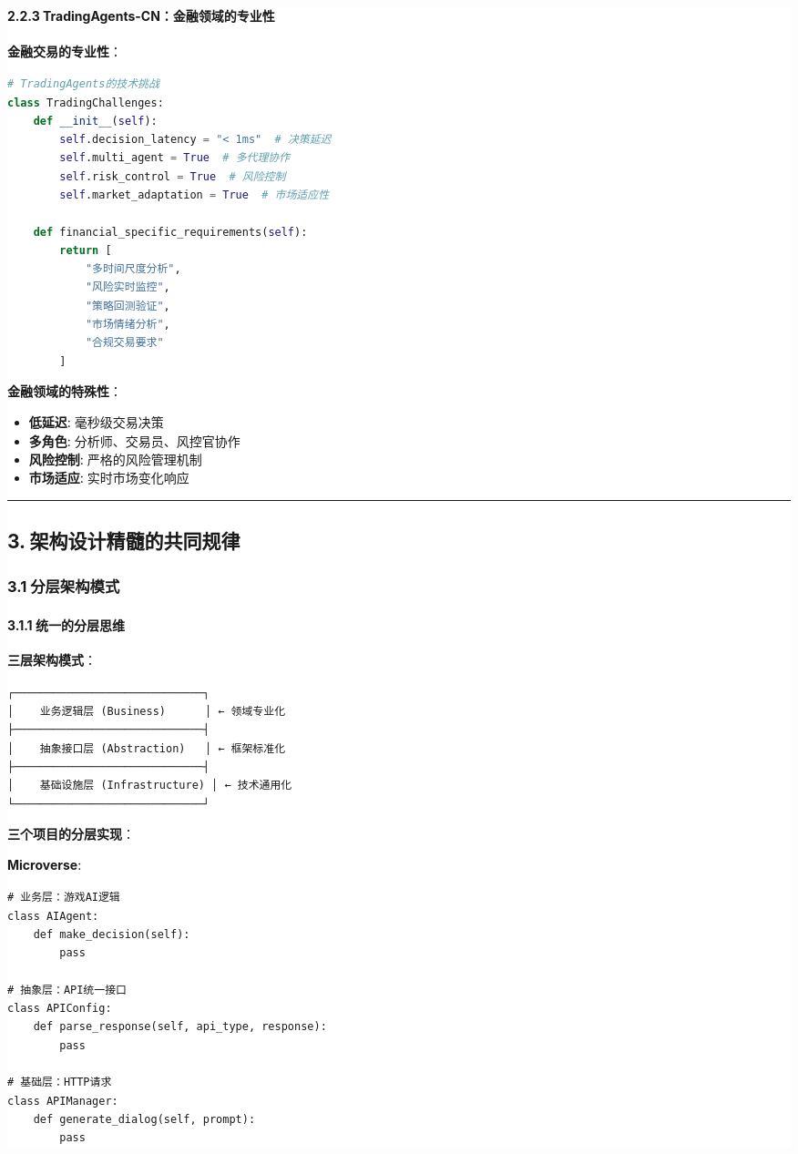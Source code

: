 #### 2.2.3 TradingAgents-CN：金融领域的专业性

**金融交易的专业性**：
```python
# TradingAgents的技术挑战
class TradingChallenges:
    def __init__(self):
        self.decision_latency = "< 1ms"  # 决策延迟
        self.multi_agent = True  # 多代理协作
        self.risk_control = True  # 风险控制
        self.market_adaptation = True  # 市场适应性

    def financial_specific_requirements(self):
        return [
            "多时间尺度分析",
            "风险实时监控",
            "策略回测验证",
            "市场情绪分析",
            "合规交易要求"
        ]
```

**金融领域的特殊性**：
- **低延迟**: 毫秒级交易决策
- **多角色**: 分析师、交易员、风控官协作
- **风险控制**: 严格的风险管理机制
- **市场适应**: 实时市场变化响应

---

## 3. 架构设计精髓的共同规律

### 3.1 分层架构模式

#### 3.1.1 统一的分层思维

**三层架构模式**：
```
┌─────────────────────────────┐
│    业务逻辑层 (Business)      │ ← 领域专业化
├─────────────────────────────┤
│    抽象接口层 (Abstraction)   │ ← 框架标准化
├─────────────────────────────┤
│    基础设施层 (Infrastructure) │ ← 技术通用化
└─────────────────────────────┘
```

**三个项目的分层实现**：

**Microverse**:
```gdscript
# 业务层：游戏AI逻辑
class AIAgent:
    def make_decision(self):
        pass

# 抽象层：API统一接口
class APIConfig:
    def parse_response(self, api_type, response):
        pass

# 基础层：HTTP请求
class APIManager:
    def generate_dialog(self, prompt):
        pass
```